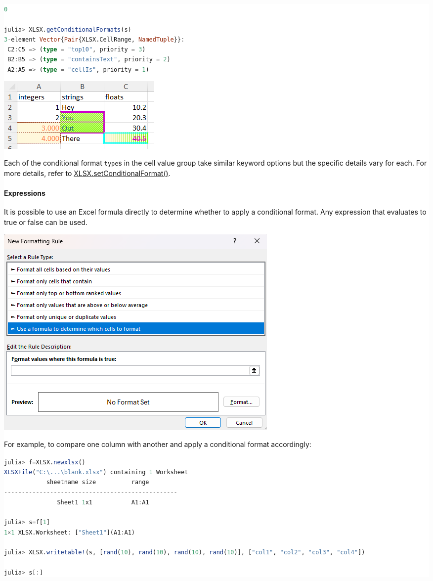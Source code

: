 ```julia
0

julia> XLSX.getConditionalFormats(s)
3-element Vector{Pair{XLSX.CellRange, NamedTuple}}:
 C2:C5 => (type = "top10", priority = 3)
 B2:B5 => (type = "containsText", priority = 2)
 A2:A5 => (type = "cellIs", priority = 1)

```

![image|320x500](./images/custom-cellvalue-example.png)

Each of the conditional format `type`s in the cell value group take similar keyword options but 
the specific details vary for each. For more details, refer to [XLSX.setConditionalFormat()](@ref).

#### Expressions

It is possible to use an Excel formula directly to determine whether to apply a conditional format. 
Any expression that evaluates to true or false can be used.

![image|320x500](./images/expression.png)

For example, to compare one column with another and apply a conditional format accordingly:

```julia
julia> f=XLSX.newxlsx()
XLSXFile("C:\...\blank.xlsx") containing 1 Worksheet
            sheetname size          range        
-------------------------------------------------
               Sheet1 1x1           A1:A1        

julia> s=f[1]
1×1 XLSX.Worksheet: ["Sheet1"](A1:A1) 

julia> XLSX.writetable!(s, [rand(10), rand(10), rand(10), rand(10)], ["col1", "col2", "col3", "col4"])

julia> s[:]
```